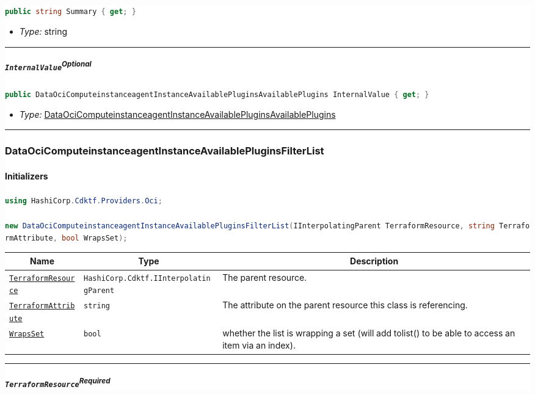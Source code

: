 ```csharp
public string Summary { get; }
```

- *Type:* string

---

##### `InternalValue`<sup>Optional</sup> <a name="InternalValue" id="rhizo-co-terraform-provider-oci.dataOciComputeinstanceagentInstanceAvailablePlugins.DataOciComputeinstanceagentInstanceAvailablePluginsAvailablePluginsOutputReference.property.internalValue"></a>

```csharp
public DataOciComputeinstanceagentInstanceAvailablePluginsAvailablePlugins InternalValue { get; }
```

- *Type:* <a href="#rhizo-co-terraform-provider-oci.dataOciComputeinstanceagentInstanceAvailablePlugins.DataOciComputeinstanceagentInstanceAvailablePluginsAvailablePlugins">DataOciComputeinstanceagentInstanceAvailablePluginsAvailablePlugins</a>

---


### DataOciComputeinstanceagentInstanceAvailablePluginsFilterList <a name="DataOciComputeinstanceagentInstanceAvailablePluginsFilterList" id="rhizo-co-terraform-provider-oci.dataOciComputeinstanceagentInstanceAvailablePlugins.DataOciComputeinstanceagentInstanceAvailablePluginsFilterList"></a>

#### Initializers <a name="Initializers" id="rhizo-co-terraform-provider-oci.dataOciComputeinstanceagentInstanceAvailablePlugins.DataOciComputeinstanceagentInstanceAvailablePluginsFilterList.Initializer"></a>

```csharp
using HashiCorp.Cdktf.Providers.Oci;

new DataOciComputeinstanceagentInstanceAvailablePluginsFilterList(IInterpolatingParent TerraformResource, string TerraformAttribute, bool WrapsSet);
```

| **Name** | **Type** | **Description** |
| --- | --- | --- |
| <code><a href="#rhizo-co-terraform-provider-oci.dataOciComputeinstanceagentInstanceAvailablePlugins.DataOciComputeinstanceagentInstanceAvailablePluginsFilterList.Initializer.parameter.terraformResource">TerraformResource</a></code> | <code>HashiCorp.Cdktf.IInterpolatingParent</code> | The parent resource. |
| <code><a href="#rhizo-co-terraform-provider-oci.dataOciComputeinstanceagentInstanceAvailablePlugins.DataOciComputeinstanceagentInstanceAvailablePluginsFilterList.Initializer.parameter.terraformAttribute">TerraformAttribute</a></code> | <code>string</code> | The attribute on the parent resource this class is referencing. |
| <code><a href="#rhizo-co-terraform-provider-oci.dataOciComputeinstanceagentInstanceAvailablePlugins.DataOciComputeinstanceagentInstanceAvailablePluginsFilterList.Initializer.parameter.wrapsSet">WrapsSet</a></code> | <code>bool</code> | whether the list is wrapping a set (will add tolist() to be able to access an item via an index). |

---

##### `TerraformResource`<sup>Required</sup> <a name="TerraformResource" id="rhizo-co-terraform-provider-oci.dataOciComputeinstanceagentInstanceAvailablePlugins.DataOciComputeinstanceagentInstanceAvailablePluginsFilterList.Initializer.parameter.terraformResource"></a>
